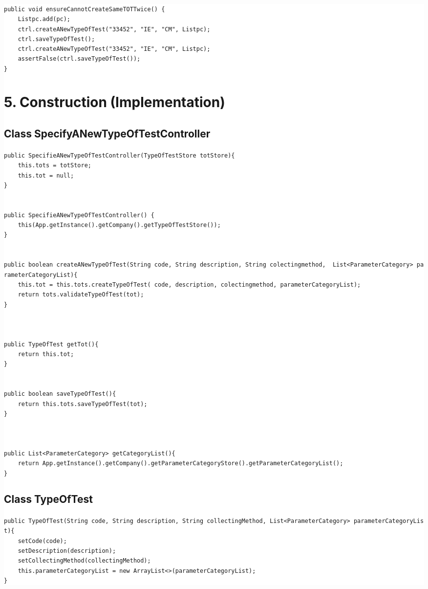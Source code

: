 
    public void ensureCannotCreateSameTOTTwice() {
        Listpc.add(pc);
        ctrl.createANewTypeOfTest("33452", "IE", "CM", Listpc);
        ctrl.saveTypeOfTest();
        ctrl.createANewTypeOfTest("33452", "IE", "CM", Listpc);
        assertFalse(ctrl.saveTypeOfTest());
    }



# 5. Construction (Implementation)


## Class SpecifyANewTypeOfTestController

    public SpecifieANewTypeOfTestController(TypeOfTestStore totStore){
        this.tots = totStore;
        this.tot = null;
    }

   
    public SpecifieANewTypeOfTestController() {
        this(App.getInstance().getCompany().getTypeOfTestStore());
    }

   
    public boolean createANewTypeOfTest(String code, String description, String colectingmethod,  List<ParameterCategory> parameterCategoryList){
        this.tot = this.tots.createTypeOfTest( code, description, colectingmethod, parameterCategoryList);
        return tots.validateTypeOfTest(tot);
    }


    
    public TypeOfTest getTot(){
        return this.tot;
    }

   
    public boolean saveTypeOfTest(){
        return this.tots.saveTypeOfTest(tot);
    }


 
    public List<ParameterCategory> getCategoryList(){
        return App.getInstance().getCompany().getParameterCategoryStore().getParameterCategoryList();
    }


## Class TypeOfTest

    public TypeOfTest(String code, String description, String collectingMethod, List<ParameterCategory> parameterCategoryList){
        setCode(code);
        setDescription(description);
        setCollectingMethod(collectingMethod);
        this.parameterCategoryList = new ArrayList<>(parameterCategoryList);
    }

